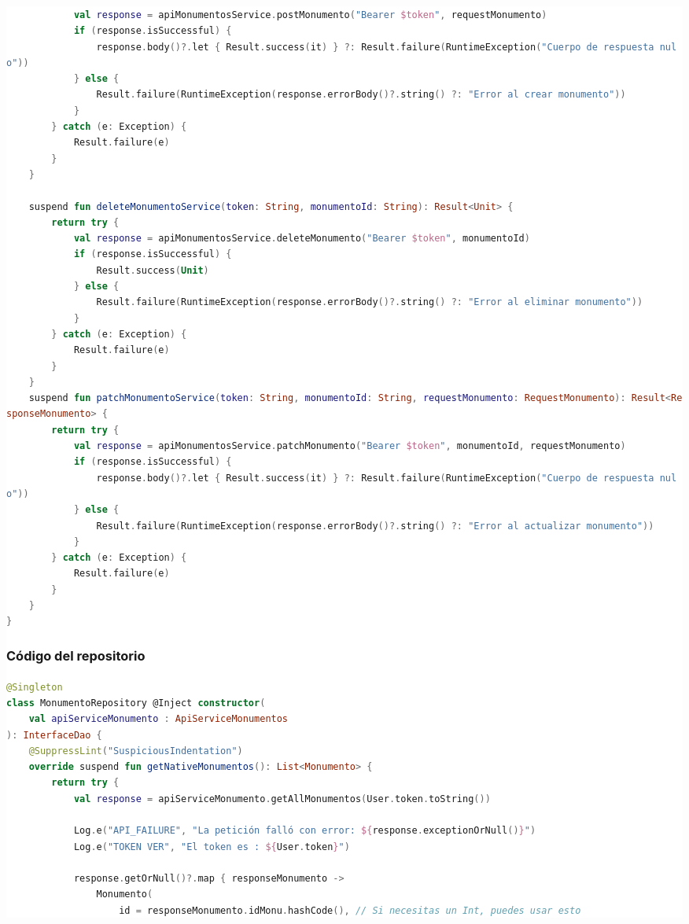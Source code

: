 ```kotlin
            val response = apiMonumentosService.postMonumento("Bearer $token", requestMonumento)
            if (response.isSuccessful) {
                response.body()?.let { Result.success(it) } ?: Result.failure(RuntimeException("Cuerpo de respuesta nulo"))
            } else {
                Result.failure(RuntimeException(response.errorBody()?.string() ?: "Error al crear monumento"))
            }
        } catch (e: Exception) {
            Result.failure(e)
        }
    }

    suspend fun deleteMonumentoService(token: String, monumentoId: String): Result<Unit> {
        return try {
            val response = apiMonumentosService.deleteMonumento("Bearer $token", monumentoId)
            if (response.isSuccessful) {
                Result.success(Unit)
            } else {
                Result.failure(RuntimeException(response.errorBody()?.string() ?: "Error al eliminar monumento"))
            }
        } catch (e: Exception) {
            Result.failure(e)
        }
    }
    suspend fun patchMonumentoService(token: String, monumentoId: String, requestMonumento: RequestMonumento): Result<ResponseMonumento> {
        return try {
            val response = apiMonumentosService.patchMonumento("Bearer $token", monumentoId, requestMonumento)
            if (response.isSuccessful) {
                response.body()?.let { Result.success(it) } ?: Result.failure(RuntimeException("Cuerpo de respuesta nulo"))
            } else {
                Result.failure(RuntimeException(response.errorBody()?.string() ?: "Error al actualizar monumento"))
            }
        } catch (e: Exception) {
            Result.failure(e)
        }
    }
}
```

### Código del repositorio
```kotlin
@Singleton
class MonumentoRepository @Inject constructor(
    val apiServiceMonumento : ApiServiceMonumentos
): InterfaceDao {
    @SuppressLint("SuspiciousIndentation")
    override suspend fun getNativeMonumentos(): List<Monumento> {
        return try {
            val response = apiServiceMonumento.getAllMonumentos(User.token.toString())

            Log.e("API_FAILURE", "La petición falló con error: ${response.exceptionOrNull()}")
            Log.e("TOKEN VER", "El token es : ${User.token}")

            response.getOrNull()?.map { responseMonumento ->
                Monumento(
                    id = responseMonumento.idMonu.hashCode(), // Si necesitas un Int, puedes usar esto
```